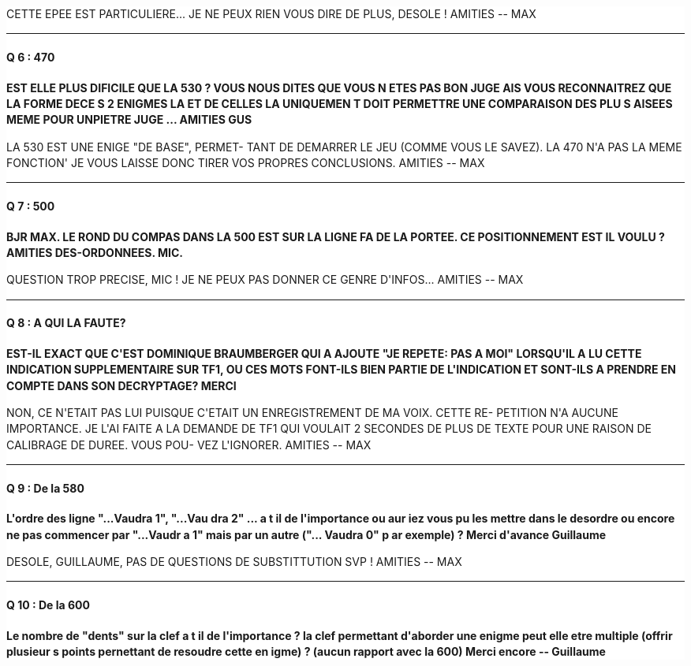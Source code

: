 CETTE EPEE EST PARTICULIERE... JE NE  PEUX RIEN VOUS DIRE DE PLUS, DESOLE ! AMITIES -- MAX

---

#### Q 6 : 470

**EST ELLE PLUS DIFICILE QUE LA 530 ? VOUS  NOUS DITES
QUE VOUS N ETES PAS BON JUGE  AIS VOUS RECONNAITREZ QUE LA FORME DECE S 2
 ENIGMES LA ET DE CELLES LA UNIQUEMEN T DOIT PERMETTRE UNE COMPARAISON
DES PLU S AISEES MEME POUR UNPIETRE JUGE ... AMITIES GUS**

LA 530 EST UNE ENIGE "DE BASE", PERMET- TANT DE
DEMARRER LE JEU (COMME VOUS LE SAVEZ). LA 470 N'A PAS LA MEME FONCTION'
JE VOUS LAISSE DONC TIRER VOS PROPRES CONCLUSIONS. AMITIES -- MAX

---

#### Q 7 : 500

**BJR MAX. LE ROND DU COMPAS DANS LA 500 EST SUR LA
LIGNE FA DE LA PORTEE. CE POSITIONNEMENT EST IL VOULU ?  AMITIES
DES-ORDONNEES. MIC.**

QUESTION TROP PRECISE, MIC ! JE NE PEUX PAS DONNER CE GENRE D'INFOS... AMITIES -- MAX

---

#### Q 8 : A QUI LA FAUTE?

**EST-IL EXACT QUE C'EST DOMINIQUE  BRAUMBERGER QUI A
AJOUTE "JE REPETE: PAS A MOI" LORSQU'IL A LU CETTE INDICATION
SUPPLEMENTAIRE SUR TF1, OU CES MOTS FONT-ILS BIEN PARTIE DE L'INDICATION
 ET  SONT-ILS A PRENDRE EN COMPTE DANS SON DECRYPTAGE? MERCI**

NON, CE N'ETAIT PAS LUI PUISQUE C'ETAIT UN
ENREGISTREMENT DE MA VOIX. CETTE RE- PETITION N'A AUCUNE IMPORTANCE. JE
L'AI FAITE A LA DEMANDE DE TF1 QUI VOULAIT  2 SECONDES DE PLUS DE TEXTE
POUR UNE RAISON DE CALIBRAGE DE DUREE. VOUS POU- VEZ L'IGNORER. AMITIES
-- MAX

---

#### Q 9 : De la 580

**L'ordre des ligne "...Vaudra 1", "...Vau dra 2" ... a t
 il de l'importance ou aur iez vous pu les mettre dans le desordre  ou
encore ne pas commencer par "...Vaudr a 1" mais par un autre ("...
Vaudra 0" p ar exemple) ? Merci d'avance   Guillaume**

DESOLE, GUILLAUME, PAS DE QUESTIONS DE SUBSTITTUTION SVP ! AMITIES -- MAX

---

#### Q 10 : De la 600

**Le nombre de "dents" sur la clef a t il  de
l'importance ?  la clef permettant d'aborder une enigme  peut elle etre
multiple (offrir plusieur s points pernettant de resoudre cette en igme)
 ? (aucun rapport avec la 600) Merci encore -- Guillaume**
